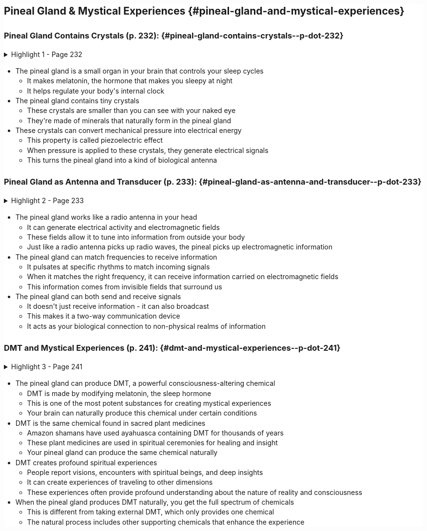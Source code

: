 
## Pineal Gland &amp; Mystical Experiences {#pineal-gland-and-mystical-experiences}


### Pineal Gland Contains Crystals (p. 232): {#pineal-gland-contains-crystals--p-dot-232}

<details><summary>Highlight 1 - Page 232</summary></details>

-   The pineal gland is a small organ in your brain that controls your sleep cycles
    -   It makes melatonin, the hormone that makes you sleepy at night
    -   It helps regulate your body's internal clock
-   The pineal gland contains tiny crystals
    -   These crystals are smaller than you can see with your naked eye
    -   They're made of minerals that naturally form in the pineal gland
-   These crystals can convert mechanical pressure into electrical energy
    -   This property is called piezoelectric effect
    -   When pressure is applied to these crystals, they generate electrical signals
    -   This turns the pineal gland into a kind of biological antenna


### Pineal Gland as Antenna and Transducer (p. 233): {#pineal-gland-as-antenna-and-transducer--p-dot-233}

<details><summary>Highlight 2 - Page 233</summary></details>

-   The pineal gland works like a radio antenna in your head
    -   It can generate electrical activity and electromagnetic fields
    -   These fields allow it to tune into information from outside your body
    -   Just like a radio antenna picks up radio waves, the pineal picks up electromagnetic information
-   The pineal gland can match frequencies to receive information
    -   It pulsates at specific rhythms to match incoming signals
    -   When it matches the right frequency, it can receive information carried on electromagnetic fields
    -   This information comes from invisible fields that surround us
-   The pineal gland can both send and receive signals
    -   It doesn't just receive information - it can also broadcast
    -   This makes it a two-way communication device
    -   It acts as your biological connection to non-physical realms of information


### DMT and Mystical Experiences (p. 241): {#dmt-and-mystical-experiences--p-dot-241}

<details><summary>Highlight 3 - Page 241</summary></details>

-   The pineal gland can produce DMT, a powerful consciousness-altering chemical
    -   DMT is made by modifying melatonin, the sleep hormone
    -   This is one of the most potent substances for creating mystical experiences
    -   Your brain can naturally produce this chemical under certain conditions
-   DMT is the same chemical found in sacred plant medicines
    -   Amazon shamans have used ayahuasca containing DMT for thousands of years
    -   These plant medicines are used in spiritual ceremonies for healing and insight
    -   Your pineal gland can produce the same chemical naturally
-   DMT creates profound spiritual experiences
    -   People report visions, encounters with spiritual beings, and deep insights
    -   It can create experiences of traveling to other dimensions
    -   These experiences often provide profound understanding about the nature of reality and consciousness
-   When the pineal gland produces DMT naturally, you get the full spectrum of chemicals
    -   This is different from taking external DMT, which only provides one chemical
    -   The natural process includes other supporting chemicals that enhance the experience
